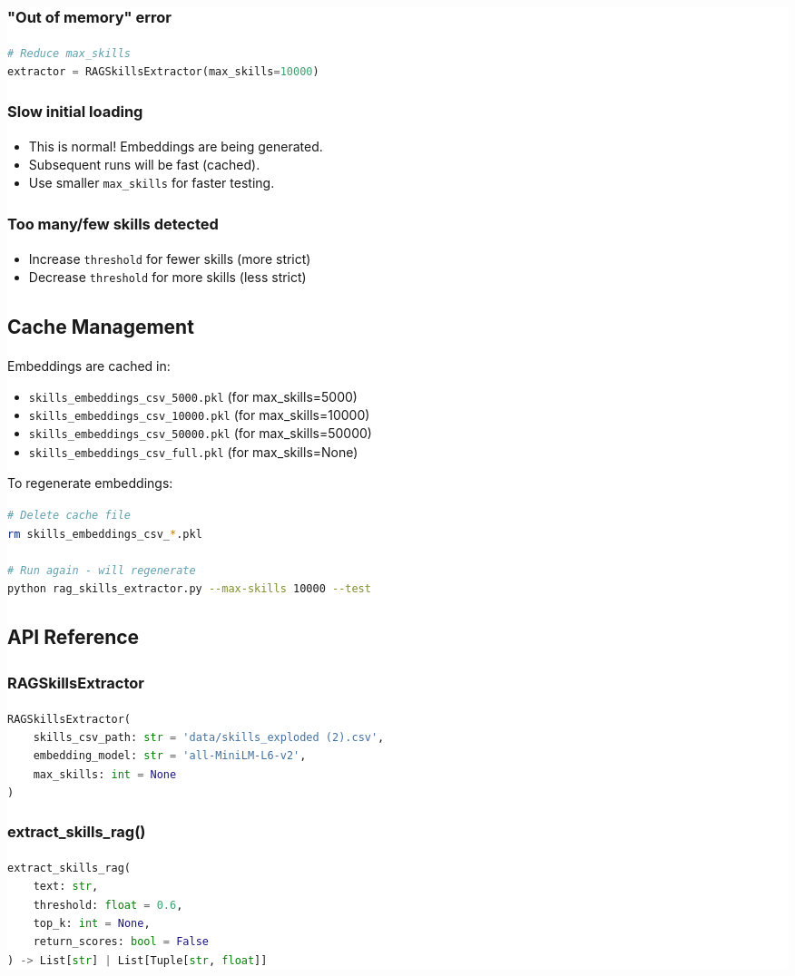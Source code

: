 ### "Out of memory" error
```python
# Reduce max_skills
extractor = RAGSkillsExtractor(max_skills=10000)
```

### Slow initial loading
- This is normal! Embeddings are being generated.
- Subsequent runs will be fast (cached).
- Use smaller `max_skills` for faster testing.

### Too many/few skills detected
- Increase `threshold` for fewer skills (more strict)
- Decrease `threshold` for more skills (less strict)

## Cache Management

Embeddings are cached in:
- `skills_embeddings_csv_5000.pkl` (for max_skills=5000)
- `skills_embeddings_csv_10000.pkl` (for max_skills=10000)
- `skills_embeddings_csv_50000.pkl` (for max_skills=50000)
- `skills_embeddings_csv_full.pkl` (for max_skills=None)

To regenerate embeddings:
```bash
# Delete cache file
rm skills_embeddings_csv_*.pkl

# Run again - will regenerate
python rag_skills_extractor.py --max-skills 10000 --test
```

## API Reference

### RAGSkillsExtractor

```python
RAGSkillsExtractor(
    skills_csv_path: str = 'data/skills_exploded (2).csv',
    embedding_model: str = 'all-MiniLM-L6-v2',
    max_skills: int = None
)
```

### extract_skills_rag()

```python
extract_skills_rag(
    text: str,
    threshold: float = 0.6,
    top_k: int = None,
    return_scores: bool = False
) -> List[str] | List[Tuple[str, float]]
```
